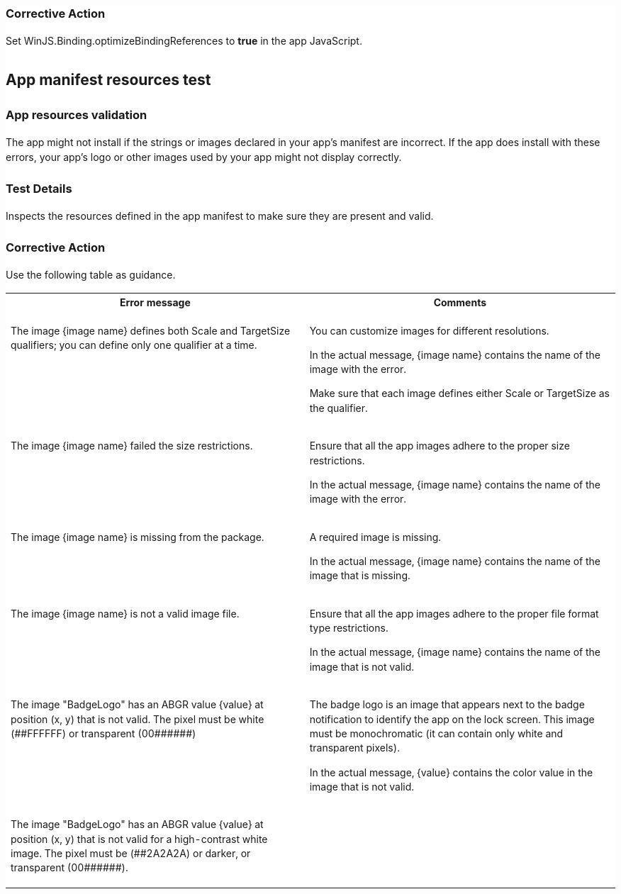 ### Corrective Action

Set WinJS.Binding.optimizeBindingReferences to **true** in the app JavaScript.

## App manifest resources test

### App resources validation

The app might not install if the strings or images declared in your app’s manifest are incorrect. If the app does install with these errors, your app’s logo or other images used by your app might not display correctly.

### Test Details

Inspects the resources defined in the app manifest to make sure they are present and valid.

### Corrective Action

Use the following table as guidance.

<table>
<tr><th>Error message</th><th>Comments</th></tr>
<tr><td>
<p>The image {image name} defines both Scale and TargetSize qualifiers; you can define only one qualifier at a time.</p>
</td><td>
<p>You can customize images for different resolutions.</p>
<p>In the actual message, {image name} contains the name of the image with the error.</p>
<p> Make sure that each image defines either Scale or TargetSize as the qualifier.</p>
</td></tr>
<tr><td>
<p>The image {image name} failed the size restrictions.</p>
</td><td>
<p>Ensure that all the app images adhere to the proper size restrictions.</p>
<p>In the actual message, {image name} contains the name of the image with the error.</p>
</td></tr>
<tr><td>
<p>The image {image name} is missing from the package.</p>
</td><td>
<p>A required image is missing.</p>
<p>In the actual message, {image name} contains the name of the image that is missing.</p>
</td></tr>
<tr><td>
<p>The image {image name} is not a valid image file.</p>
</td><td>
<p>Ensure that all the app images adhere to the proper file format type restrictions.</p>
<p>In the actual message, {image name} contains the name of the image that is not valid.</p>
</td></tr>
<tr><td>
<p>The image "BadgeLogo" has an ABGR value {value} at position (x, y) that is not valid. The pixel must be white (##FFFFFF) or transparent (00######)</p>
</td><td>
<p>The badge logo is an image that appears next to the badge notification to identify the app on the lock screen. This image must be monochromatic (it can contain only white and transparent pixels).</p>
<p>In the actual message, {value} contains the color value in the image that is not valid.</p>
</td></tr>
<tr><td>
<p>The image "BadgeLogo" has an ABGR value {value} at position (x, y) that is not valid for a high-contrast white image. The pixel must be (##2A2A2A) or darker, or transparent (00######).</p>
</td><td>